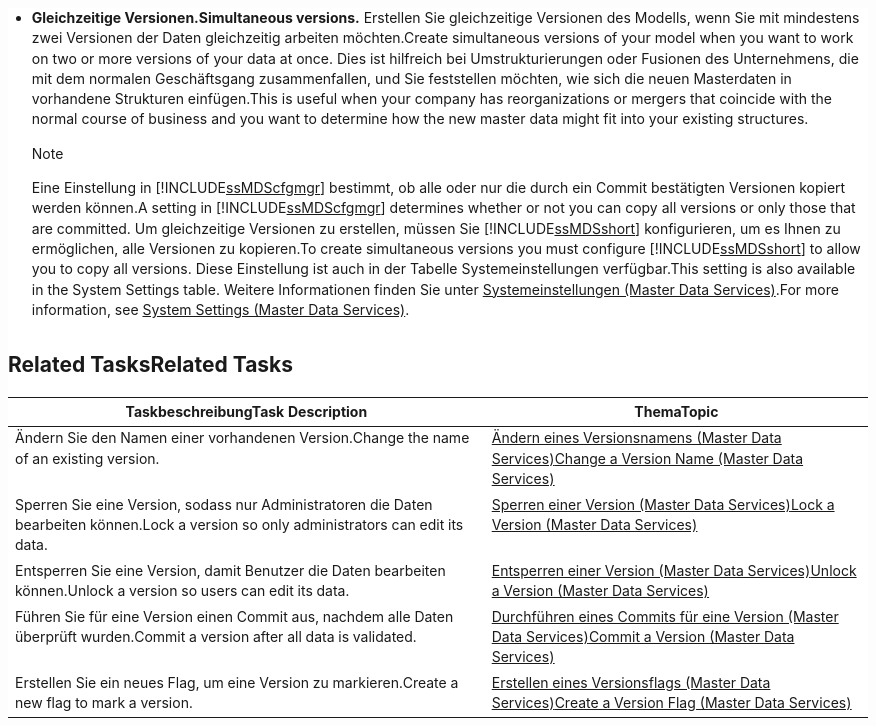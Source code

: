 -   <span data-ttu-id="9a891-138">**Gleichzeitige Versionen.**</span><span class="sxs-lookup"><span data-stu-id="9a891-138">**Simultaneous versions.**</span></span> <span data-ttu-id="9a891-139">Erstellen Sie gleichzeitige Versionen des Modells, wenn Sie mit mindestens zwei Versionen der Daten gleichzeitig arbeiten möchten.</span><span class="sxs-lookup"><span data-stu-id="9a891-139">Create simultaneous versions of your model when you want to work on two or more versions of your data at once.</span></span> <span data-ttu-id="9a891-140">Dies ist hilfreich bei Umstrukturierungen oder Fusionen des Unternehmens, die mit dem normalen Geschäftsgang zusammenfallen, und Sie feststellen möchten, wie sich die neuen Masterdaten in vorhandene Strukturen einfügen.</span><span class="sxs-lookup"><span data-stu-id="9a891-140">This is useful when your company has reorganizations or mergers that coincide with the normal course of business and you want to determine how the new master data might fit into your existing structures.</span></span>  
  
    > [!NOTE]  
    >  <span data-ttu-id="9a891-141">Eine Einstellung in [!INCLUDE[ssMDScfgmgr](../includes/ssmdscfgmgr-md.md)] bestimmt, ob alle oder nur die durch ein Commit bestätigten Versionen kopiert werden können.</span><span class="sxs-lookup"><span data-stu-id="9a891-141">A setting in [!INCLUDE[ssMDScfgmgr](../includes/ssmdscfgmgr-md.md)] determines whether or not you can copy all versions or only those that are committed.</span></span> <span data-ttu-id="9a891-142">Um gleichzeitige Versionen zu erstellen, müssen Sie [!INCLUDE[ssMDSshort](../includes/ssmdsshort-md.md)] konfigurieren, um es Ihnen zu ermöglichen, alle Versionen zu kopieren.</span><span class="sxs-lookup"><span data-stu-id="9a891-142">To create simultaneous versions you must configure [!INCLUDE[ssMDSshort](../includes/ssmdsshort-md.md)] to allow you to copy all versions.</span></span> <span data-ttu-id="9a891-143">Diese Einstellung ist auch in der Tabelle Systemeinstellungen verfügbar.</span><span class="sxs-lookup"><span data-stu-id="9a891-143">This setting is also available in the System Settings table.</span></span> <span data-ttu-id="9a891-144">Weitere Informationen finden Sie unter [Systemeinstellungen &#40;Master Data Services&#41;](../../2014/master-data-services/system-settings-master-data-services.md).</span><span class="sxs-lookup"><span data-stu-id="9a891-144">For more information, see [System Settings &#40;Master Data Services&#41;](../../2014/master-data-services/system-settings-master-data-services.md).</span></span>  
  
## <a name="related-tasks"></a><span data-ttu-id="9a891-145">Related Tasks</span><span class="sxs-lookup"><span data-stu-id="9a891-145">Related Tasks</span></span>  
  
|<span data-ttu-id="9a891-146">Taskbeschreibung</span><span class="sxs-lookup"><span data-stu-id="9a891-146">Task Description</span></span>|<span data-ttu-id="9a891-147">Thema</span><span class="sxs-lookup"><span data-stu-id="9a891-147">Topic</span></span>|  
|----------------------|-----------|  
|<span data-ttu-id="9a891-148">Ändern Sie den Namen einer vorhandenen Version.</span><span class="sxs-lookup"><span data-stu-id="9a891-148">Change the name of an existing version.</span></span>|[<span data-ttu-id="9a891-149">Ändern eines Versionsnamens &#40;Master Data Services&#41;</span><span class="sxs-lookup"><span data-stu-id="9a891-149">Change a Version Name &#40;Master Data Services&#41;</span></span>](../../2014/master-data-services/change-a-version-name-master-data-services.md)|  
|<span data-ttu-id="9a891-150">Sperren Sie eine Version, sodass nur Administratoren die Daten bearbeiten können.</span><span class="sxs-lookup"><span data-stu-id="9a891-150">Lock a version so only administrators can edit its data.</span></span>|[<span data-ttu-id="9a891-151">Sperren einer Version &#40;Master Data Services&#41;</span><span class="sxs-lookup"><span data-stu-id="9a891-151">Lock a Version &#40;Master Data Services&#41;</span></span>](../../2014/master-data-services/lock-a-version-master-data-services.md)|  
|<span data-ttu-id="9a891-152">Entsperren Sie eine Version, damit Benutzer die Daten bearbeiten können.</span><span class="sxs-lookup"><span data-stu-id="9a891-152">Unlock a version so users can edit its data.</span></span>|[<span data-ttu-id="9a891-153">Entsperren einer Version &#40;Master Data Services&#41;</span><span class="sxs-lookup"><span data-stu-id="9a891-153">Unlock a Version &#40;Master Data Services&#41;</span></span>](../../2014/master-data-services/unlock-a-version-master-data-services.md)|  
|<span data-ttu-id="9a891-154">Führen Sie für eine Version einen Commit aus, nachdem alle Daten überprüft wurden.</span><span class="sxs-lookup"><span data-stu-id="9a891-154">Commit a version after all data is validated.</span></span>|[<span data-ttu-id="9a891-155">Durchführen eines Commits für eine Version &#40;Master Data Services&#41;</span><span class="sxs-lookup"><span data-stu-id="9a891-155">Commit a Version &#40;Master Data Services&#41;</span></span>](../../2014/master-data-services/commit-a-version-master-data-services.md)|  
|<span data-ttu-id="9a891-156">Erstellen Sie ein neues Flag, um eine Version zu markieren.</span><span class="sxs-lookup"><span data-stu-id="9a891-156">Create a new flag to mark a version.</span></span>|[<span data-ttu-id="9a891-157">Erstellen eines Versionsflags &#40;Master Data Services&#41;</span><span class="sxs-lookup"><span data-stu-id="9a891-157">Create a Version Flag &#40;Master Data Services&#41;</span></span>](../../2014/master-data-services/create-a-version-flag-master-data-services.md)|  